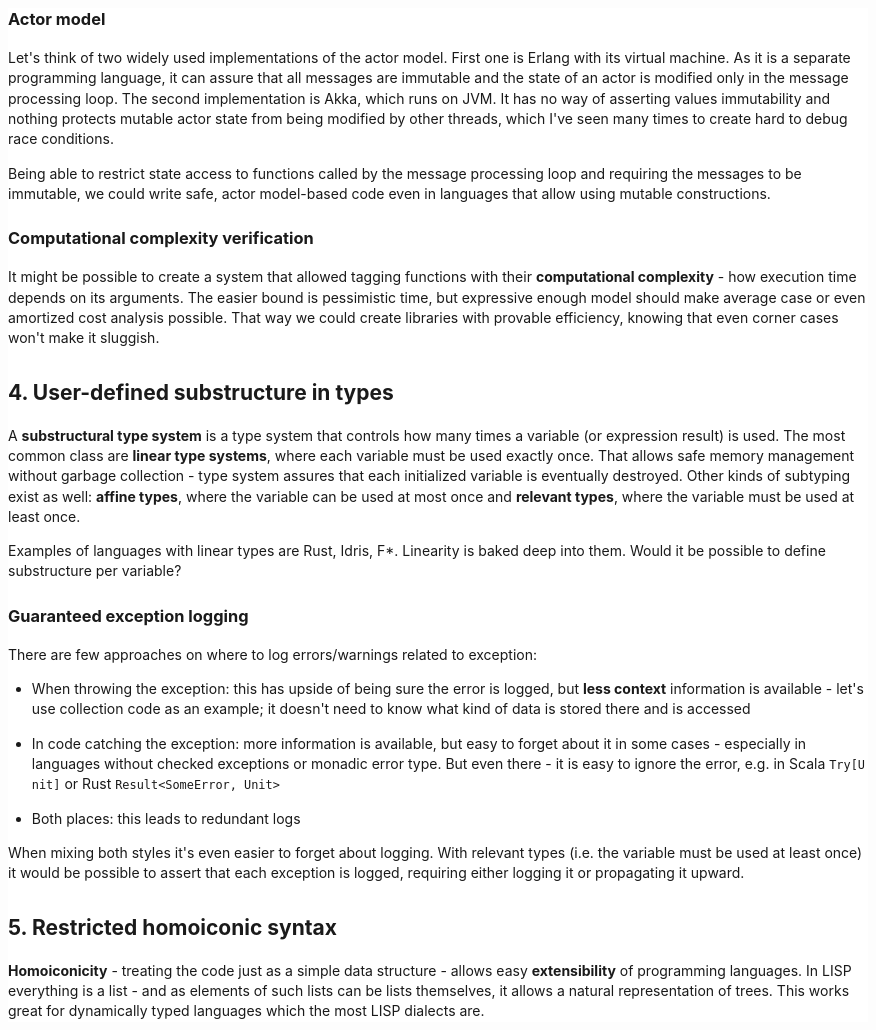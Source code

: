 ### Actor model

Let's think of two widely used implementations of the actor model. First one is Erlang with its virtual machine. As it is a separate programming language, it can assure that all messages are immutable and the state of an actor is modified only in the message processing loop. The second implementation is Akka, which runs on JVM. It has no way of asserting values immutability and nothing protects mutable actor state from being modified by other threads, which I've seen many times to create hard to debug race conditions.

Being able to restrict state access to functions called by the message processing loop and requiring the messages to be immutable, we could write safe, actor model-based code even in languages that allow using mutable constructions.

### Computational complexity verification

It might be possible to create a system that allowed tagging functions with their **computational complexity** - how execution time depends on its arguments. The easier bound is pessimistic time, but expressive enough model should make average case or even amortized cost analysis possible. That way we could create libraries with provable efficiency, knowing that even corner cases won't make it sluggish.

## 4. User-defined substructure in types

A **substructural type system** is a type system that controls how many times a variable (or expression result) is used. The most common class are **linear type systems**, where each variable must be used exactly once. That allows safe memory management without garbage collection - type system assures that each initialized variable is eventually destroyed. Other kinds of subtyping exist as well: **affine types**, where the variable can be used at most once and **relevant types**, where the variable must be used at least once.

Examples of languages with linear types are Rust, Idris, F\*. Linearity is baked deep into them. Would it be possible to define substructure per variable?

### Guaranteed exception logging

There are few approaches on where to log errors/warnings related to exception:

* When throwing the exception: this has upside of being sure the error is logged, but **less context** information is available - let's use collection code as an example; it doesn't need to know what kind of data is stored there and is accessed

* In code catching the exception: more information is available, but easy to forget about it in some cases - especially in languages without checked exceptions or monadic error type. But even there - it is easy to ignore the error, e.g. in Scala `Try[Unit]` or Rust `Result<SomeError, Unit>`

* Both places: this leads to redundant logs

When mixing both styles it's even easier to forget about logging. With relevant types (i.e. the variable must be used at least once) it would be possible to assert that each exception is logged, requiring either logging it or propagating it upward.

## 5. Restricted homoiconic syntax

**Homoiconicity** - treating the code just as a simple data structure - allows easy **extensibility** of programming languages. In LISP everything is a list - and as elements of such lists can be lists themselves, it allows a natural representation of trees. This works great for dynamically typed languages which the most LISP dialects are.
